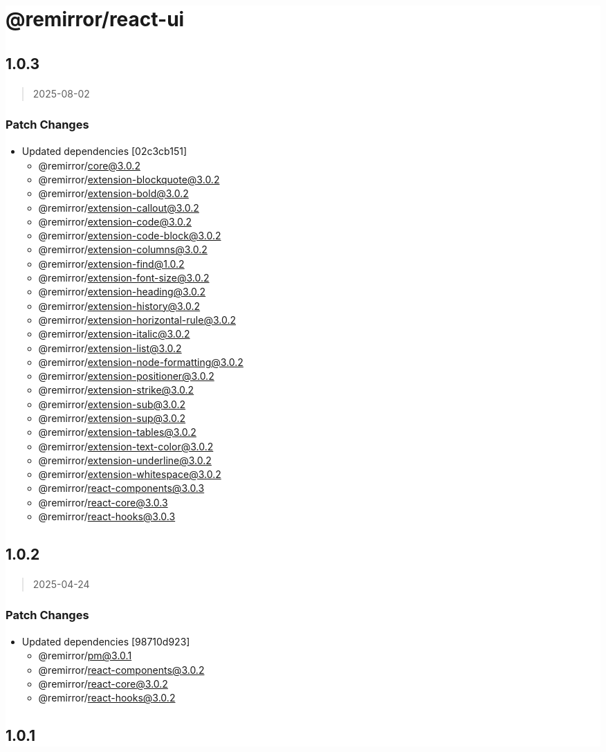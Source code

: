 # @remirror/react-ui

## 1.0.3

> 2025-08-02

### Patch Changes

- Updated dependencies [02c3cb151]
  - @remirror/core@3.0.2
  - @remirror/extension-blockquote@3.0.2
  - @remirror/extension-bold@3.0.2
  - @remirror/extension-callout@3.0.2
  - @remirror/extension-code@3.0.2
  - @remirror/extension-code-block@3.0.2
  - @remirror/extension-columns@3.0.2
  - @remirror/extension-find@1.0.2
  - @remirror/extension-font-size@3.0.2
  - @remirror/extension-heading@3.0.2
  - @remirror/extension-history@3.0.2
  - @remirror/extension-horizontal-rule@3.0.2
  - @remirror/extension-italic@3.0.2
  - @remirror/extension-list@3.0.2
  - @remirror/extension-node-formatting@3.0.2
  - @remirror/extension-positioner@3.0.2
  - @remirror/extension-strike@3.0.2
  - @remirror/extension-sub@3.0.2
  - @remirror/extension-sup@3.0.2
  - @remirror/extension-tables@3.0.2
  - @remirror/extension-text-color@3.0.2
  - @remirror/extension-underline@3.0.2
  - @remirror/extension-whitespace@3.0.2
  - @remirror/react-components@3.0.3
  - @remirror/react-core@3.0.3
  - @remirror/react-hooks@3.0.3

## 1.0.2

> 2025-04-24

### Patch Changes

- Updated dependencies [98710d923]
  - @remirror/pm@3.0.1
  - @remirror/react-components@3.0.2
  - @remirror/react-core@3.0.2
  - @remirror/react-hooks@3.0.2

## 1.0.1
